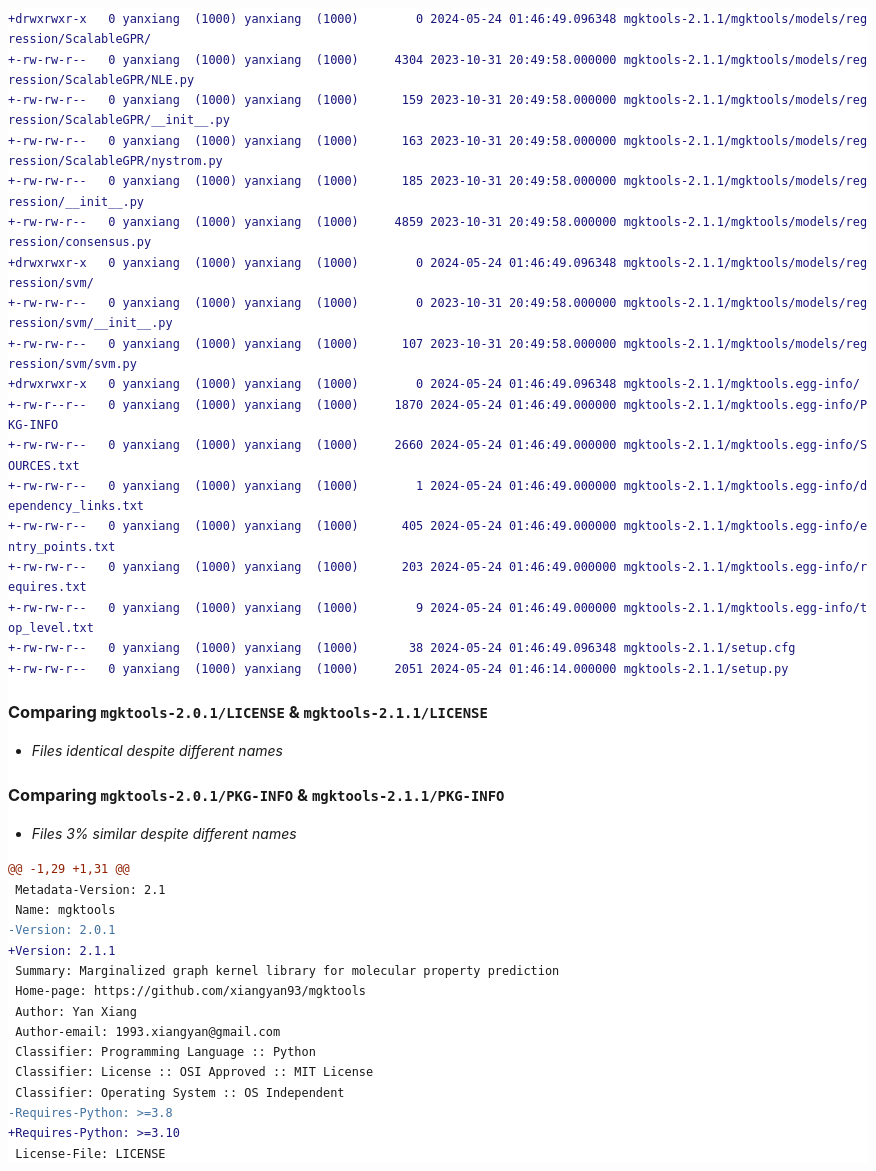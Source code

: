 ```diff
+drwxrwxr-x   0 yanxiang  (1000) yanxiang  (1000)        0 2024-05-24 01:46:49.096348 mgktools-2.1.1/mgktools/models/regression/ScalableGPR/
+-rw-rw-r--   0 yanxiang  (1000) yanxiang  (1000)     4304 2023-10-31 20:49:58.000000 mgktools-2.1.1/mgktools/models/regression/ScalableGPR/NLE.py
+-rw-rw-r--   0 yanxiang  (1000) yanxiang  (1000)      159 2023-10-31 20:49:58.000000 mgktools-2.1.1/mgktools/models/regression/ScalableGPR/__init__.py
+-rw-rw-r--   0 yanxiang  (1000) yanxiang  (1000)      163 2023-10-31 20:49:58.000000 mgktools-2.1.1/mgktools/models/regression/ScalableGPR/nystrom.py
+-rw-rw-r--   0 yanxiang  (1000) yanxiang  (1000)      185 2023-10-31 20:49:58.000000 mgktools-2.1.1/mgktools/models/regression/__init__.py
+-rw-rw-r--   0 yanxiang  (1000) yanxiang  (1000)     4859 2023-10-31 20:49:58.000000 mgktools-2.1.1/mgktools/models/regression/consensus.py
+drwxrwxr-x   0 yanxiang  (1000) yanxiang  (1000)        0 2024-05-24 01:46:49.096348 mgktools-2.1.1/mgktools/models/regression/svm/
+-rw-rw-r--   0 yanxiang  (1000) yanxiang  (1000)        0 2023-10-31 20:49:58.000000 mgktools-2.1.1/mgktools/models/regression/svm/__init__.py
+-rw-rw-r--   0 yanxiang  (1000) yanxiang  (1000)      107 2023-10-31 20:49:58.000000 mgktools-2.1.1/mgktools/models/regression/svm/svm.py
+drwxrwxr-x   0 yanxiang  (1000) yanxiang  (1000)        0 2024-05-24 01:46:49.096348 mgktools-2.1.1/mgktools.egg-info/
+-rw-r--r--   0 yanxiang  (1000) yanxiang  (1000)     1870 2024-05-24 01:46:49.000000 mgktools-2.1.1/mgktools.egg-info/PKG-INFO
+-rw-rw-r--   0 yanxiang  (1000) yanxiang  (1000)     2660 2024-05-24 01:46:49.000000 mgktools-2.1.1/mgktools.egg-info/SOURCES.txt
+-rw-rw-r--   0 yanxiang  (1000) yanxiang  (1000)        1 2024-05-24 01:46:49.000000 mgktools-2.1.1/mgktools.egg-info/dependency_links.txt
+-rw-rw-r--   0 yanxiang  (1000) yanxiang  (1000)      405 2024-05-24 01:46:49.000000 mgktools-2.1.1/mgktools.egg-info/entry_points.txt
+-rw-rw-r--   0 yanxiang  (1000) yanxiang  (1000)      203 2024-05-24 01:46:49.000000 mgktools-2.1.1/mgktools.egg-info/requires.txt
+-rw-rw-r--   0 yanxiang  (1000) yanxiang  (1000)        9 2024-05-24 01:46:49.000000 mgktools-2.1.1/mgktools.egg-info/top_level.txt
+-rw-rw-r--   0 yanxiang  (1000) yanxiang  (1000)       38 2024-05-24 01:46:49.096348 mgktools-2.1.1/setup.cfg
+-rw-rw-r--   0 yanxiang  (1000) yanxiang  (1000)     2051 2024-05-24 01:46:14.000000 mgktools-2.1.1/setup.py
```

### Comparing `mgktools-2.0.1/LICENSE` & `mgktools-2.1.1/LICENSE`

 * *Files identical despite different names*

### Comparing `mgktools-2.0.1/PKG-INFO` & `mgktools-2.1.1/PKG-INFO`

 * *Files 3% similar despite different names*

```diff
@@ -1,29 +1,31 @@
 Metadata-Version: 2.1
 Name: mgktools
-Version: 2.0.1
+Version: 2.1.1
 Summary: Marginalized graph kernel library for molecular property prediction
 Home-page: https://github.com/xiangyan93/mgktools
 Author: Yan Xiang
 Author-email: 1993.xiangyan@gmail.com
 Classifier: Programming Language :: Python
 Classifier: License :: OSI Approved :: MIT License
 Classifier: Operating System :: OS Independent
-Requires-Python: >=3.8
+Requires-Python: >=3.10
 License-File: LICENSE
```